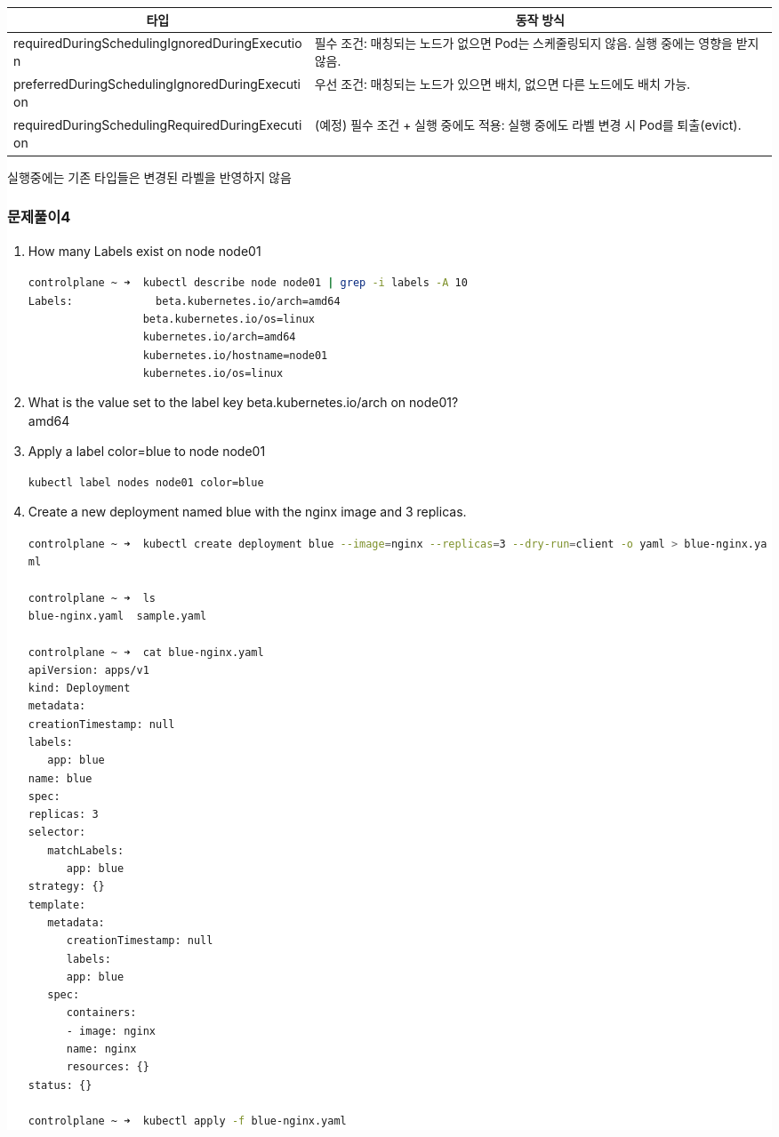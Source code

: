 |타입|동작 방식|
|--|----|
|requiredDuringSchedulingIgnoredDuringExecution | 필수 조건: 매칭되는 노드가 없으면 Pod는 스케줄링되지 않음. 실행 중에는 영향을 받지 않음.|
|preferredDuringSchedulingIgnoredDuringExecution | 우선 조건: 매칭되는 노드가 있으면 배치, 없으면 다른 노드에도 배치 가능.|
|requiredDuringSchedulingRequiredDuringExecution | (예정) 필수 조건 + 실행 중에도 적용: 실행 중에도 라벨 변경 시 Pod를 퇴출(evict).|

실행중에는 기존 타입들은 변경된 라벨을 반영하지 않음

### 문제풀이4

1. How many Labels exist on node node01

   ```bash
   controlplane ~ ➜  kubectl describe node node01 | grep -i labels -A 10
   Labels:             beta.kubernetes.io/arch=amd64
                     beta.kubernetes.io/os=linux
                     kubernetes.io/arch=amd64
                     kubernetes.io/hostname=node01
                     kubernetes.io/os=linux
   ```

2. What is the value set to the label key beta.kubernetes.io/arch on node01?  
   amd64
3. Apply a label color=blue to node node01

   ```bash
   kubectl label nodes node01 color=blue
   ```

4. Create a new deployment named blue with the nginx image and 3 replicas.

   ```bash
   controlplane ~ ➜  kubectl create deployment blue --image=nginx --replicas=3 --dry-run=client -o yaml > blue-nginx.yaml

   controlplane ~ ➜  ls
   blue-nginx.yaml  sample.yaml

   controlplane ~ ➜  cat blue-nginx.yaml 
   apiVersion: apps/v1
   kind: Deployment
   metadata:
   creationTimestamp: null
   labels:
      app: blue
   name: blue
   spec:
   replicas: 3
   selector:
      matchLabels:
         app: blue
   strategy: {}
   template:
      metadata:
         creationTimestamp: null
         labels:
         app: blue
      spec:
         containers:
         - image: nginx
         name: nginx
         resources: {}
   status: {}

   controlplane ~ ➜  kubectl apply -f blue-nginx.yaml 
   ```